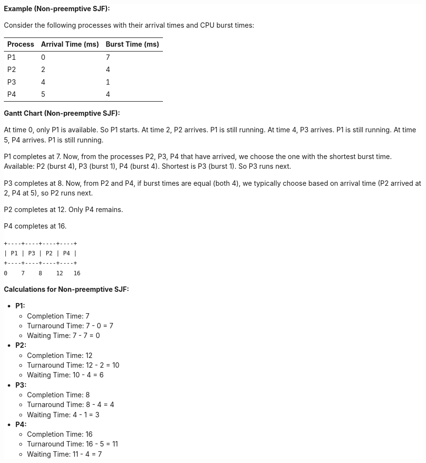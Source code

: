 **Example (Non-preemptive SJF):**

Consider the following processes with their arrival times and CPU burst times:

| Process | Arrival Time (ms) | Burst Time (ms) |
| :------ | :---------------- | :-------------- |
| P1      | 0                 | 7               |
| P2      | 2                 | 4               |
| P3      | 4                 | 1               |
| P4      | 5                 | 4               |

**Gantt Chart (Non-preemptive SJF):**

At time 0, only P1 is available. So P1 starts.
At time 2, P2 arrives. P1 is still running.
At time 4, P3 arrives. P1 is still running.
At time 5, P4 arrives. P1 is still running.

P1 completes at 7. Now, from the processes P2, P3, P4 that have arrived, we choose the one with the shortest burst time.
Available: P2 (burst 4), P3 (burst 1), P4 (burst 4).
Shortest is P3 (burst 1). So P3 runs next.

P3 completes at 8. Now, from P2 and P4, if burst times are equal (both 4), we typically choose based on arrival time (P2 arrived at 2, P4 at 5), so P2 runs next.

P2 completes at 12. Only P4 remains.

P4 completes at 16.

```
+----+----+----+----+
| P1 | P3 | P2 | P4 |
+----+----+----+----+
0    7    8    12   16
```

**Calculations for Non-preemptive SJF:**

  * **P1:**
      * Completion Time: 7
      * Turnaround Time: 7 - 0 = 7
      * Waiting Time: 7 - 7 = 0
  * **P2:**
      * Completion Time: 12
      * Turnaround Time: 12 - 2 = 10
      * Waiting Time: 10 - 4 = 6
  * **P3:**
      * Completion Time: 8
      * Turnaround Time: 8 - 4 = 4
      * Waiting Time: 4 - 1 = 3
  * **P4:**
      * Completion Time: 16
      * Turnaround Time: 16 - 5 = 11
      * Waiting Time: 11 - 4 = 7
